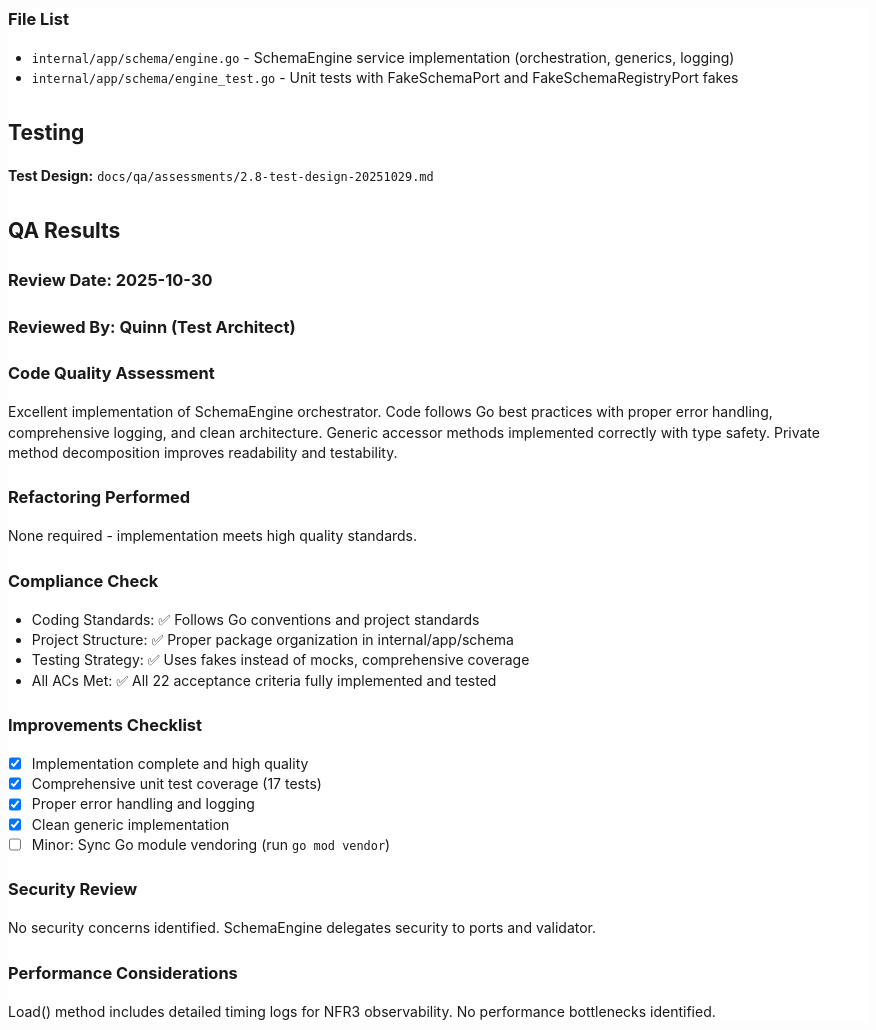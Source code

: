 ### File List

- `internal/app/schema/engine.go` - SchemaEngine service implementation (orchestration, generics, logging)
- `internal/app/schema/engine_test.go` - Unit tests with FakeSchemaPort and FakeSchemaRegistryPort fakes

## Testing

**Test Design:** `docs/qa/assessments/2.8-test-design-20251029.md`

## QA Results

### Review Date: 2025-10-30

### Reviewed By: Quinn (Test Architect)

### Code Quality Assessment

Excellent implementation of SchemaEngine orchestrator. Code follows Go best practices with proper error handling, comprehensive logging, and clean architecture. Generic accessor methods implemented correctly with type safety. Private method decomposition improves readability and testability.

### Refactoring Performed

None required - implementation meets high quality standards.

### Compliance Check

- Coding Standards: ✅ Follows Go conventions and project standards
- Project Structure: ✅ Proper package organization in internal/app/schema
- Testing Strategy: ✅ Uses fakes instead of mocks, comprehensive coverage
- All ACs Met: ✅ All 22 acceptance criteria fully implemented and tested

### Improvements Checklist

- [x] Implementation complete and high quality
- [x] Comprehensive unit test coverage (17 tests)
- [x] Proper error handling and logging
- [x] Clean generic implementation
- [ ] Minor: Sync Go module vendoring (run `go mod vendor`)

### Security Review

No security concerns identified. SchemaEngine delegates security to ports and validator.

### Performance Considerations

Load() method includes detailed timing logs for NFR3 observability. No performance bottlenecks identified.
